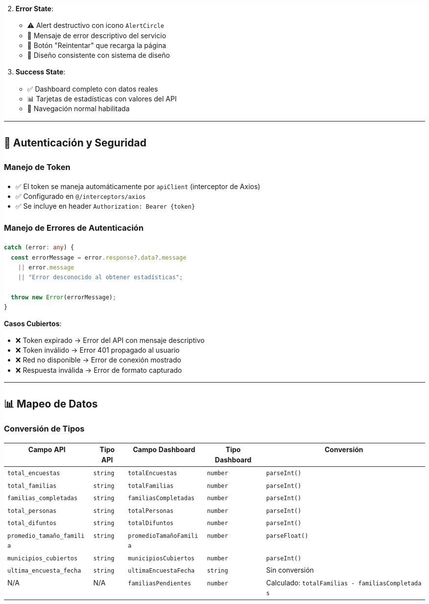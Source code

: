 2. **Error State**:
   - ⚠️ Alert destructivo con icono `AlertCircle`
   - 📝 Mensaje de error descriptivo del servicio
   - 🔄 Botón "Reintentar" que recarga la página
   - 🎨 Diseño consistente con sistema de diseño

3. **Success State**:
   - ✅ Dashboard completo con datos reales
   - 📊 Tarjetas de estadísticas con valores del API
   - 🎯 Navegación normal habilitada

---

## 🔐 Autenticación y Seguridad

### Manejo de Token
- ✅ El token se maneja automáticamente por `apiClient` (interceptor de Axios)
- ✅ Configurado en `@/interceptors/axios`
- ✅ Se incluye en header `Authorization: Bearer {token}`

### Manejo de Errores de Autenticación
```typescript
catch (error: any) {
  const errorMessage = error.response?.data?.message 
    || error.message 
    || "Error desconocido al obtener estadísticas";
  
  throw new Error(errorMessage);
}
```

**Casos Cubiertos**:
- ❌ Token expirado → Error del API con mensaje descriptivo
- ❌ Token inválido → Error 401 propagado al usuario
- ❌ Red no disponible → Error de conexión mostrado
- ❌ Respuesta inválida → Error de formato capturado

---

## 📊 Mapeo de Datos

### Conversión de Tipos
| Campo API | Tipo API | Campo Dashboard | Tipo Dashboard | Conversión |
|-----------|----------|-----------------|----------------|------------|
| `total_encuestas` | `string` | `totalEncuestas` | `number` | `parseInt()` |
| `total_familias` | `string` | `totalFamilias` | `number` | `parseInt()` |
| `familias_completadas` | `string` | `familiasCompletadas` | `number` | `parseInt()` |
| `total_personas` | `string` | `totalPersonas` | `number` | `parseInt()` |
| `total_difuntos` | `string` | `totalDifuntos` | `number` | `parseInt()` |
| `promedio_tamaño_familia` | `string` | `promedioTamañoFamilia` | `number` | `parseFloat()` |
| `municipios_cubiertos` | `string` | `municipiosCubiertos` | `number` | `parseInt()` |
| `ultima_encuesta_fecha` | `string` | `ultimaEncuestaFecha` | `string` | Sin conversión |
| N/A | N/A | `familiasPendientes` | `number` | Calculado: `totalFamilias - familiasCompletadas` |
